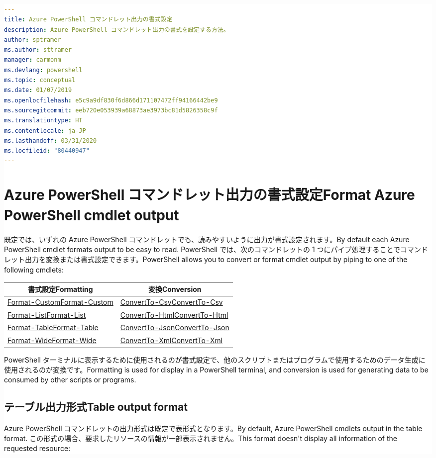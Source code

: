 ```yaml
---
title: Azure PowerShell コマンドレット出力の書式設定
description: Azure PowerShell コマンドレット出力の書式を設定する方法。
author: sptramer
ms.author: sttramer
manager: carmonm
ms.devlang: powershell
ms.topic: conceptual
ms.date: 01/07/2019
ms.openlocfilehash: e5c9a9df830f6d866d171107472ff94166442be9
ms.sourcegitcommit: eeb720e053939a68873ae3973bc81d5826358c9f
ms.translationtype: HT
ms.contentlocale: ja-JP
ms.lasthandoff: 03/31/2020
ms.locfileid: "80440947"
---
```

# <a name="format-azure-powershell-cmdlet-output"></a><span data-ttu-id="f4ebf-103">Azure PowerShell コマンドレット出力の書式設定</span><span class="sxs-lookup"><span data-stu-id="f4ebf-103">Format Azure PowerShell cmdlet output</span></span>

<span data-ttu-id="f4ebf-104">既定では、いずれの Azure PowerShell コマンドレットでも、読みやすいように出力が書式設定されます。</span><span class="sxs-lookup"><span data-stu-id="f4ebf-104">By default each Azure PowerShell cmdlet formats output to be easy to read.</span></span> <span data-ttu-id="f4ebf-105">PowerShell では、次のコマンドレットの 1 つにパイプ処理することでコマンドレット出力を変換または書式設定できます。</span><span class="sxs-lookup"><span data-stu-id="f4ebf-105">PowerShell allows you to convert or format cmdlet output by piping to one of the following cmdlets:</span></span>

| <span data-ttu-id="f4ebf-106">書式設定</span><span class="sxs-lookup"><span data-stu-id="f4ebf-106">Formatting</span></span>      | <span data-ttu-id="f4ebf-107">変換</span><span class="sxs-lookup"><span data-stu-id="f4ebf-107">Conversion</span></span>       |
|-----------------|------------------|
| [<span data-ttu-id="f4ebf-108">Format-Custom</span><span class="sxs-lookup"><span data-stu-id="f4ebf-108">Format-Custom</span></span>](/powershell/module/microsoft.powershell.utility/format-custom) | [<span data-ttu-id="f4ebf-109">ConvertTo-Csv</span><span class="sxs-lookup"><span data-stu-id="f4ebf-109">ConvertTo-Csv</span></span>](/powershell/module/microsoft.powershell.utility/convertto-csv)  |
| [<span data-ttu-id="f4ebf-110">Format-List</span><span class="sxs-lookup"><span data-stu-id="f4ebf-110">Format-List</span></span>](/powershell/module/microsoft.powershell.utility/format-list)   | [<span data-ttu-id="f4ebf-111">ConvertTo-Html</span><span class="sxs-lookup"><span data-stu-id="f4ebf-111">ConvertTo-Html</span></span>](/powershell/module/microsoft.powershell.utility/convertto-html) |
| [<span data-ttu-id="f4ebf-112">Format-Table</span><span class="sxs-lookup"><span data-stu-id="f4ebf-112">Format-Table</span></span>](/powershell/module/microsoft.powershell.utility/format-table)  | [<span data-ttu-id="f4ebf-113">ConvertTo-Json</span><span class="sxs-lookup"><span data-stu-id="f4ebf-113">ConvertTo-Json</span></span>](/powershell/module/microsoft.powershell.utility/convertto-json) |
| [<span data-ttu-id="f4ebf-114">Format-Wide</span><span class="sxs-lookup"><span data-stu-id="f4ebf-114">Format-Wide</span></span>](/powershell/module/microsoft.powershell.utility/format-wide)   | [<span data-ttu-id="f4ebf-115">ConvertTo-Xml</span><span class="sxs-lookup"><span data-stu-id="f4ebf-115">ConvertTo-Xml</span></span>](/powershell/module/microsoft.powershell.utility/convertto-xml)  |

<span data-ttu-id="f4ebf-116">PowerShell ターミナルに表示するために使用されるのが書式設定で、他のスクリプトまたはプログラムで使用するためのデータ生成に使用されるのが変換です。</span><span class="sxs-lookup"><span data-stu-id="f4ebf-116">Formatting is used for display in a PowerShell terminal, and conversion is used for generating data to be consumed by other scripts or programs.</span></span>

## <a name="table-output-format"></a><span data-ttu-id="f4ebf-117">テーブル出力形式</span><span class="sxs-lookup"><span data-stu-id="f4ebf-117">Table output format</span></span>

<span data-ttu-id="f4ebf-118">Azure PowerShell コマンドレットの出力形式は既定で表形式となります。</span><span class="sxs-lookup"><span data-stu-id="f4ebf-118">By default, Azure PowerShell cmdlets output in the table format.</span></span> <span data-ttu-id="f4ebf-119">この形式の場合、要求したリソースの情報が一部表示されません。</span><span class="sxs-lookup"><span data-stu-id="f4ebf-119">This format doesn't display all information of the requested resource:</span></span>
